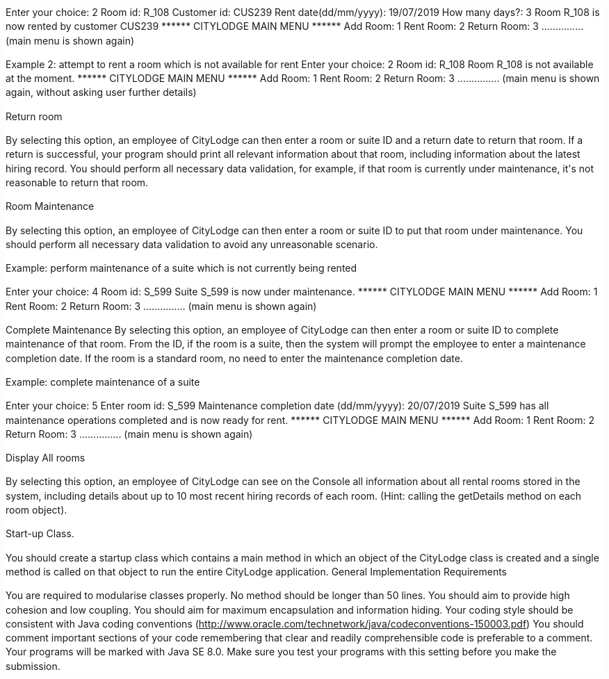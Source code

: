 Enter your choice: 2 Room id: R_108 Customer id: CUS239 Rent date(dd/mm/yyyy): 19/07/2019 How many days?: 3 Room R_108 is now rented by customer CUS239 ****** CITYLODGE MAIN MENU ****** Add Room: 1 Rent Room: 2 Return Room: 3 ............... (main menu is shown again)

Example 2: attempt to rent a room which is not available for rent Enter your choice: 2 Room id: R_108 Room R_108 is not available at the moment. ****** CITYLODGE MAIN MENU ****** Add Room: 1 Rent Room: 2 Return Room: 3 ............... (main menu is shown again, without asking user further details)

Return room

By selecting this option, an employee of CityLodge can then enter a room or suite ID and a return date to return that room. If a return is successful, your program should print all relevant information about that room, including information about the latest hiring record. You should perform all necessary data validation, for example, if that room is currently under maintenance, it's not reasonable to return that room.

Room Maintenance

By selecting this option, an employee of CityLodge can then enter a room or suite ID to put that room under maintenance. You should perform all necessary data validation to avoid any unreasonable scenario.

Example: perform maintenance of a suite which is not currently being rented

Enter your choice: 4 Room id: S_599 Suite S_599 is now under maintenance. ****** CITYLODGE MAIN MENU ****** Add Room: 1 Rent Room: 2 Return Room: 3 ............... (main menu is shown again)

Complete Maintenance
By selecting this option, an employee of CityLodge can then enter a room or suite ID to complete maintenance of that room. From the ID, if the room is a suite, then the system will prompt the employee to enter a maintenance completion date. If the room is a standard room, no need to enter the maintenance completion date.

Example: complete maintenance of a suite

Enter your choice: 5 Enter room id: S_599 Maintenance completion date (dd/mm/yyyy): 20/07/2019 Suite S_599 has all maintenance operations completed and is now ready for rent. ****** CITYLODGE MAIN MENU ****** Add Room: 1 Rent Room: 2 Return Room: 3 ............... (main menu is shown again)

Display All rooms

By selecting this option, an employee of CityLodge can see on the Console all information about all rental rooms stored in the system, including details about up to 10 most recent hiring records of each room. (Hint: calling the getDetails method on each room object).

Start-up Class.

You should create a startup class which contains a main method in which an object of the CityLodge class is created and a single method is called on that object to run the entire CityLodge application. General Implementation Requirements

You are required to modularise classes properly. No method should be longer than 50 lines. You should aim to provide high cohesion and low coupling. You should aim for maximum encapsulation and information hiding. Your coding style should be consistent with Java coding conventions (http://www.oracle.com/technetwork/java/codeconventions-150003.pdf) You should comment important sections of your code remembering that clear and readily comprehensible code is preferable to a comment. Your programs will be marked with Java SE 8.0. Make sure you test your programs with this setting before you make the submission.
